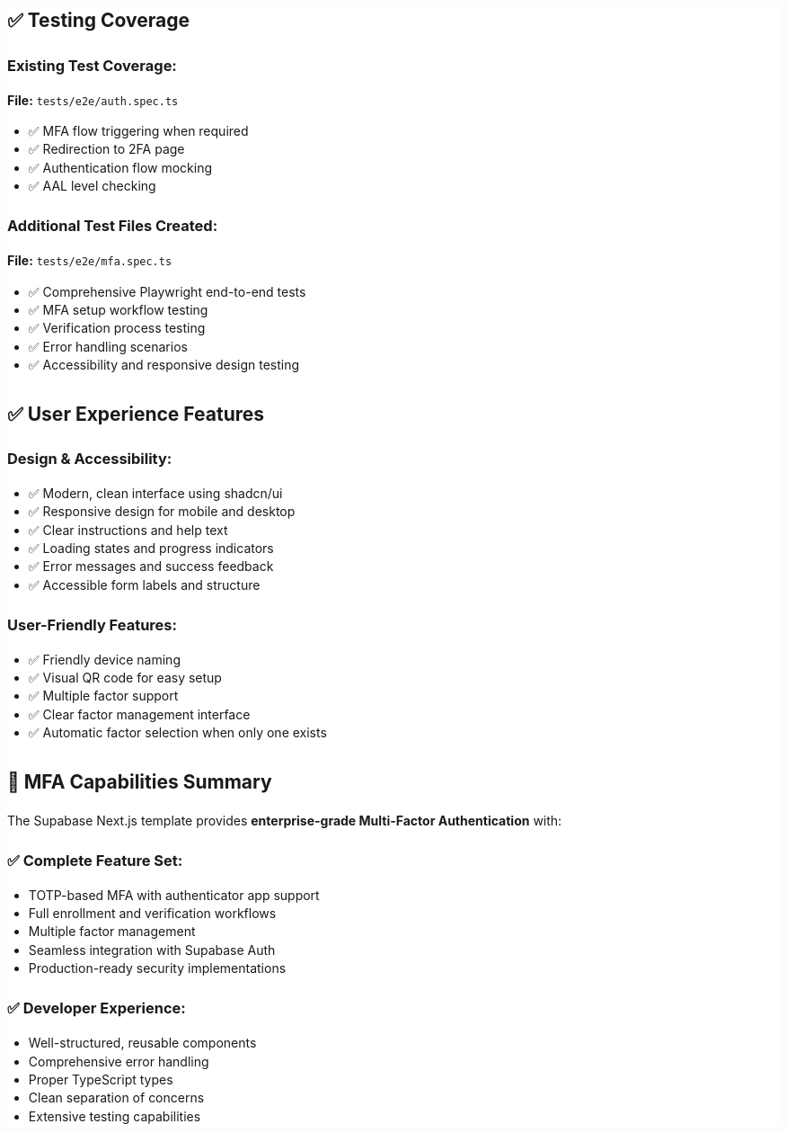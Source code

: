 ## ✅ Testing Coverage

### Existing Test Coverage:
**File:** `tests/e2e/auth.spec.ts`
- ✅ MFA flow triggering when required
- ✅ Redirection to 2FA page
- ✅ Authentication flow mocking
- ✅ AAL level checking

### Additional Test Files Created:
**File:** `tests/e2e/mfa.spec.ts`
- ✅ Comprehensive Playwright end-to-end tests
- ✅ MFA setup workflow testing
- ✅ Verification process testing
- ✅ Error handling scenarios
- ✅ Accessibility and responsive design testing

## ✅ User Experience Features

### Design & Accessibility:
- ✅ Modern, clean interface using shadcn/ui
- ✅ Responsive design for mobile and desktop
- ✅ Clear instructions and help text
- ✅ Loading states and progress indicators
- ✅ Error messages and success feedback
- ✅ Accessible form labels and structure

### User-Friendly Features:
- ✅ Friendly device naming
- ✅ Visual QR code for easy setup
- ✅ Multiple factor support
- ✅ Clear factor management interface
- ✅ Automatic factor selection when only one exists

## 🎯 MFA Capabilities Summary

The Supabase Next.js template provides **enterprise-grade Multi-Factor Authentication** with:

### ✅ Complete Feature Set:
- TOTP-based MFA with authenticator app support
- Full enrollment and verification workflows
- Multiple factor management
- Seamless integration with Supabase Auth
- Production-ready security implementations

### ✅ Developer Experience:
- Well-structured, reusable components
- Comprehensive error handling
- Proper TypeScript types
- Clean separation of concerns
- Extensive testing capabilities
